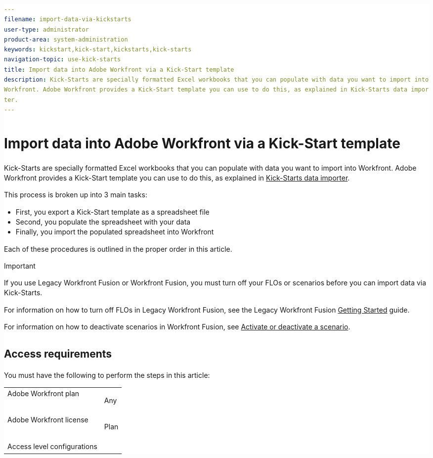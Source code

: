 ```yaml
---
filename: import-data-via-kickstarts
user-type: administrator
product-area: system-administration
keywords: kickstart,kick-start,kickstarts,kick-starts
navigation-topic: use-kick-starts
title: Import data into Adobe Workfront via a Kick-Start template
description: Kick-Starts are specially formatted Excel workbooks that you can populate with data you want to import into Workfront. Adobe Workfront provides a Kick-Start template you can use to do this, as explained in Kick-Starts data importer.
---
```


# Import data into Adobe Workfront via a Kick-Start template

Kick-Starts are specially formatted Excel workbooks that you can populate with data you want to import into Workfront. Adobe Workfront provides a Kick-Start template you can use to do this, as explained in [Kick-Starts data importer](../../../administration-and-setup/manage-workfront/using-kick-starts/kick-starts-data-importer.md).

This process is broken up into 3 main tasks:

* First, you export a Kick-Start template as a spreadsheet file
* Second, you populate the spreadsheet with your data
* Finally, you import the populated spreadsheet into Workfront

Each of these procedures is outlined in the proper order in this article.

>[!IMPORTANT]
>
>If you use Legacy Workfront Fusion or Workfront Fusion, you must turn off your FLOs or scenarios before you can import data via Kick-Starts.
>
>For information on how to turn off FLOs in Legacy Workfront Fusion, see the Legacy Workfront Fusion [Getting Started](https://learn.fusion.workfront.com/quickstart-2019/) guide.
>
>For information on how to deactivate scenarios in Workfront Fusion, see [Activate or deactivate a scenario](../../../workfront-fusion/scenarios/activate-or-inactivate-scenario.md).

## Access requirements

You must have the following to perform the steps in this article:

<table cellspacing="0"> 
 <col> 
 <col> 
 <tbody> 
  <tr> 
   <td role="rowheader">Adobe Workfront plan</td> 
   <td> <p>Any</p> </td> 
  </tr> 
  <tr> 
   <td role="rowheader">Adobe Workfront license</td> 
   <td> <p>Plan </p> </td> 
  </tr> 
  <tr> 
   <td role="rowheader">Access level configurations</td> 